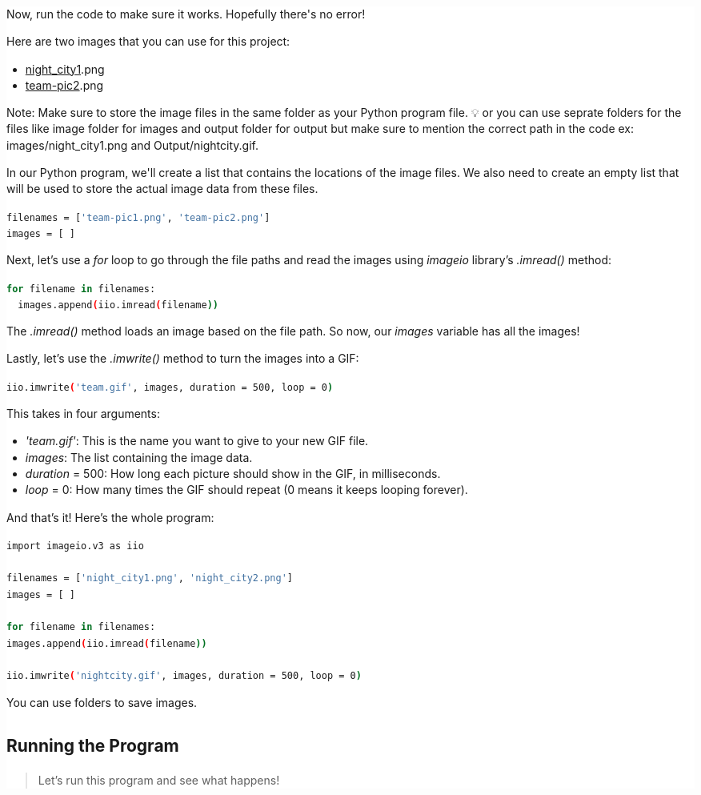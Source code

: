 Now, run the code to make sure it works. Hopefully there's no error!

Here are two images that you can use for this project:
  * [night_city1](https://github.com/VishalVimal/create_gif/assets/89790963/cb0c02ff-b4c2-48eb-b61c-48646e629a9a).png
  * [team-pic2](https://github.com/VishalVimal/create_gif/assets/89790963/db15c57c-748b-4d9f-bf98-4e380d33f917).png
    
Note: Make sure to store the image files in the same folder as your Python program file. 💡 or you can use seprate folders for the files like image folder for images and output folder for output but make sure to mention the correct path in the code ex: images/night_city1.png and Output/nightcity.gif.


In our Python program, we'll create a list that contains the locations of the image files. We also need to create an empty list that will be used to store the actual image data from these files.
```bash
filenames = ['team-pic1.png', 'team-pic2.png']
images = [ ]
```

Next, let’s use a _for_ loop to go through the file paths and read the images using _imageio_ library’s _.imread()_ method:
```bash
for filename in filenames:
  images.append(iio.imread(filename))
```

The _.imread()_ method loads an image based on the file path. So now, our _images_ variable has all the images!

Lastly, let’s use the _.imwrite()_ method to turn the images into a GIF:
```bash
iio.imwrite('team.gif', images, duration = 500, loop = 0)
```

This takes in four arguments:

  * _'team.gif'_: This is the name you want to give to your new GIF file.
  * _images_: The list containing the image data.
  * _duration_ = 500: How long each picture should show in the GIF, in milliseconds.
  * _loop_ = 0: How many times the GIF should repeat (0 means it keeps looping forever).

  And that’s it! Here’s the whole program:
  ```bash
  import imageio.v3 as iio

filenames = ['night_city1.png', 'night_city2.png']
images = [ ]

for filename in filenames:
  images.append(iio.imread(filename))

iio.imwrite('nightcity.gif', images, duration = 500, loop = 0)
```
You can use folders to save images.

## Running the Program
> Let’s run this program and see what happens!
